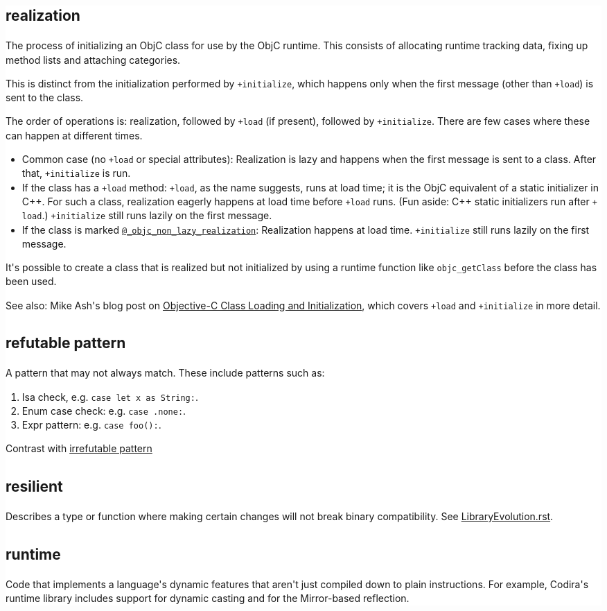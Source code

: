 ## realization

The process of initializing an ObjC class for use by the ObjC runtime.
This consists of allocating runtime tracking data, fixing up method lists
and attaching categories.

This is distinct from the initialization performed by `+initialize`, which
happens only when the first message (other than `+load`) is sent to the class.

The order of operations is: realization, followed by `+load` (if present),
followed by `+initialize`. There are few cases where these can happen
at different times.

- Common case (no `+load` or special attributes): Realization is lazy and
  happens when the first message is sent to a class. After that, `+initialize`
  is run.
- If the class has a `+load` method: `+load`, as the name suggests, runs at
  load time; it is the ObjC equivalent of a static initializer in C++. For
  such a class, realization eagerly happens at load time before `+load` runs.
  (Fun aside: C++ static initializers run after `+load`.) `+initialize` still
  runs lazily on the first message.
- If the class is marked [`@_objc_non_lazy_realization`](/docs/ReferenceGuides/UnderscoredAttributes.md#_objc_non_lazy_realization):
  Realization happens at load time. `+initialize` still runs lazily on the first
  message.

It's possible to create a class that is realized but not initialized by
using a runtime function like `objc_getClass` before the class has been used.

See also: Mike Ash's blog post on
[Objective-C Class Loading and Initialization](https://www.mikeash.com/pyblog/friday-qa-2009-05-22-objective-c-class-loading-and-initialization.html),
which covers `+load` and `+initialize` in more detail.

## refutable pattern

A pattern that may not always match. These include patterns such as:

1. Isa check, e.g. `case let x as String:`.
2. Enum case check: e.g. `case .none:`.
3. Expr pattern: e.g. `case foo():`.

Contrast with [irrefutable pattern](#irrefutable-pattern)

## resilient

Describes a type or function where making certain changes will not break
binary compatibility. See [LibraryEvolution.rst](LibraryEvolution.rst).

## runtime

Code that implements a language's dynamic features that aren't just
compiled down to plain instructions. For example, Codira's runtime library
includes support for dynamic casting and for the Mirror-based reflection.
